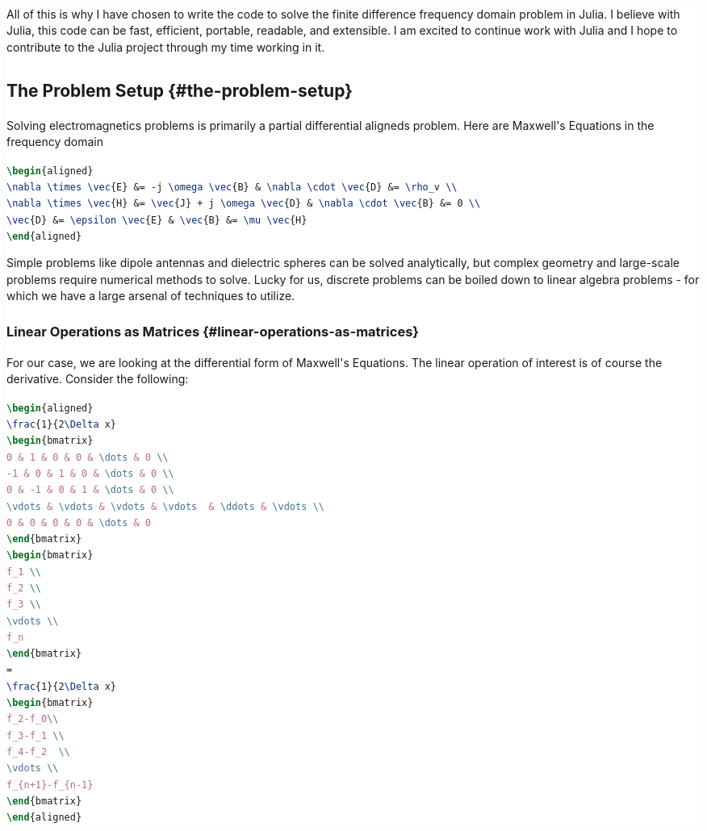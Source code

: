 All of this is why I have chosen to write the code to solve the finite difference frequency domain problem in Julia. I believe with Julia, this code can be fast, efficient, portable, readable, and extensible. I am excited to continue work with Julia and I hope to contribute to the Julia project through my time working in it.


## The Problem Setup {#the-problem-setup}

Solving electromagnetics problems is primarily a partial differential aligneds problem. Here are Maxwell's Equations in the frequency domain

```latex
\begin{aligned}
\nabla \times \vec{E} &= -j \omega \vec{B} & \nabla \cdot \vec{D} &= \rho_v \\
\nabla \times \vec{H} &= \vec{J} + j \omega \vec{D} & \nabla \cdot \vec{B} &= 0 \\
\vec{D} &= \epsilon \vec{E} & \vec{B} &= \mu \vec{H}
\end{aligned}
```

Simple problems like dipole antennas and dielectric spheres can be solved analytically, but complex geometry and large-scale problems require numerical methods to solve. Lucky for us, discrete problems can be boiled down to linear algebra problems - for which we have a large arsenal of techniques to utilize.


### Linear Operations as Matrices {#linear-operations-as-matrices}

For our case, we are looking at the differential form of Maxwell's Equations. The linear operation of interest is of course the derivative. Consider the following:

```latex
\begin{aligned}
\frac{1}{2\Delta x}
\begin{bmatrix}
0 & 1 & 0 & 0 & \dots & 0 \\
-1 & 0 & 1 & 0 & \dots & 0 \\
0 & -1 & 0 & 1 & \dots & 0 \\
\vdots & \vdots & \vdots & \vdots  & \ddots & \vdots \\
0 & 0 & 0 & 0 & \dots & 0
\end{bmatrix}
\begin{bmatrix}
f_1 \\
f_2 \\
f_3 \\
\vdots \\
f_n
\end{bmatrix}
=
\frac{1}{2\Delta x}
\begin{bmatrix}
f_2-f_0\\
f_3-f_1 \\
f_4-f_2  \\
\vdots \\
f_{n+1}-f_{n-1}
\end{bmatrix}
\end{aligned}
```
